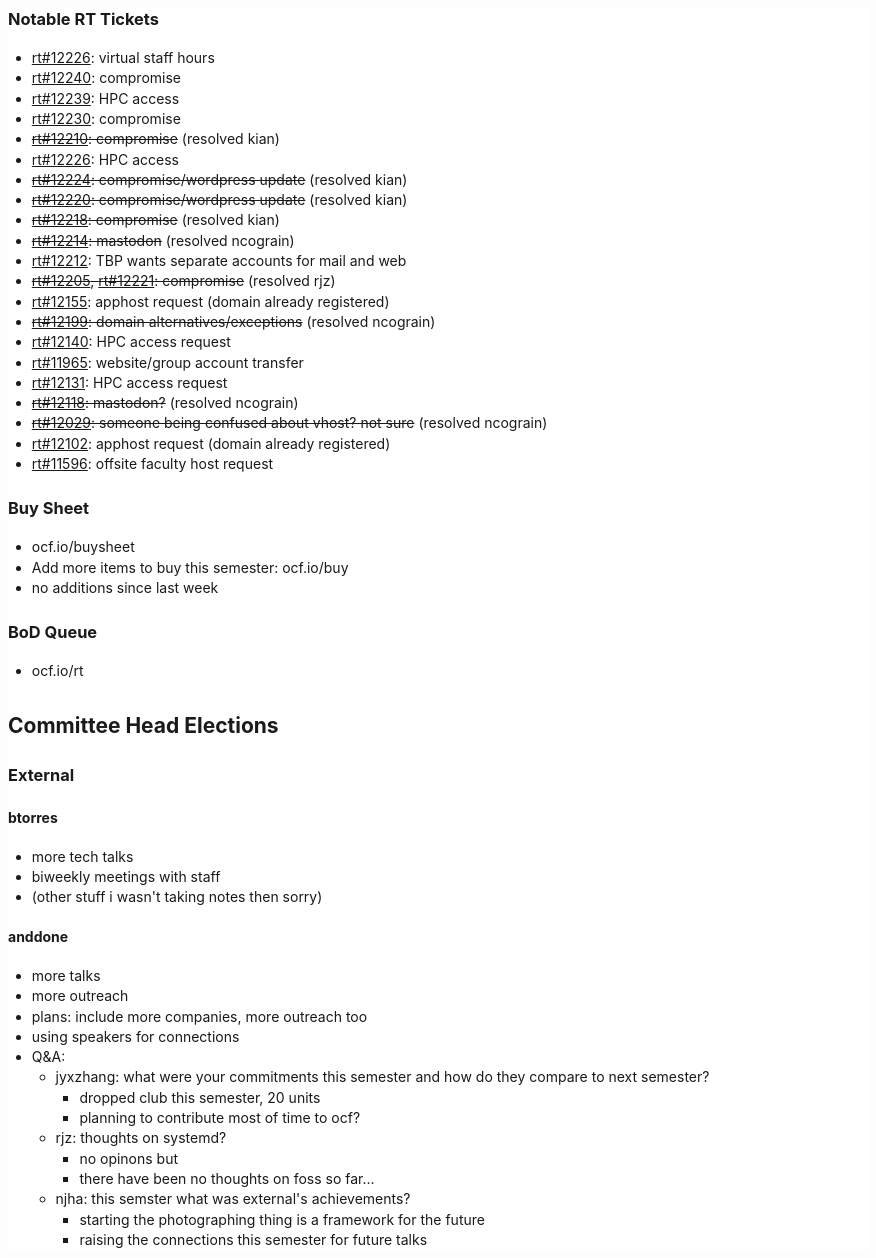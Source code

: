 ### Notable RT Tickets
- [rt#12226](https://ocf.io/rt/12226): virtual staff hours
- [rt#12240](https://ocf.io/rt/12240): compromise
- [rt#12239](https://ocf.io/rt/12239): HPC access
- [rt#12230](https://ocf.io/rt/12230): compromise
- ~~[rt#12210](https://ocf.io/rt/12210): compromise~~ (resolved kian)
- [rt#12226](https://ocf.io/rt/12226): HPC access
- ~~[rt#12224](https://ocf.io/rt/12224): compromise/wordpress update~~ (resolved kian)
- ~~[rt#12220](https://ocf.io/rt/12220): compromise/wordpress update~~ (resolved kian)
- ~~[rt#12218](https://ocf.io/rt/12218): compromise~~ (resolved kian)
- ~~[rt#12214](https://ocf.io/rt/12214): mastodon~~ (resolved ncograin)
- [rt#12212](https://ocf.io/rt/12212): TBP wants separate accounts for mail and web
- ~~[rt#12205](https://ocf.io/rt/12205), [rt#12221](https://ocf.io/rt/12221): compromise~~ (resolved rjz)
- [rt#12155](https://ocf.io/rt/12155): apphost request (domain already registered)
- ~~[rt#12199](https://ocf.io/rt/12199): domain alternatives/exceptions~~ (resolved ncograin)
- [rt#12140](https://ocf.io/rt/12140): HPC access request
- [rt#11965](https://ocf.io/rt/11965): website/group account transfer
- [rt#12131](https://ocf.io/rt/12131): HPC access request
- ~~[rt#12118](https://ocf.io/rt/12118): mastodon?~~ (resolved ncograin)
- ~~[rt#12029](https://ocf.io/rt/12029): someone being confused about vhost? not sure~~ (resolved ncograin)
- [rt#12102](https://ocf.io/rt/12102): apphost request (domain already registered)
- [rt#11596](https://ocf.io/rt/11596): offsite faculty host request


### Buy Sheet
- ocf.io/buysheet
- Add more items to buy this semester: ocf.io/buy
- no additions since last week

### BoD Queue
- ocf.io/rt

## Committee Head Elections
### External

#### btorres
- more tech talks
- biweekly meetings with staff
- (other stuff i wasn't taking notes then sorry)

#### anddone
- more talks
- more outreach
- plans: include more companies, more outreach too
- using speakers for connections
- Q&A:
	- jyxzhang: what were your commitments this semester and how do they compare to next semester?
        - dropped club this semester,  20 units 
        - planning to contribute most of time to ocf?
	- rjz: thoughts on systemd?
	    - no opinons but
	    - there have been no thoughts on foss so far...
    - njha: this semster what was external's achievements?
        - starting the photographing thing is a framework for the future
        - raising the connections this semester for future talks
